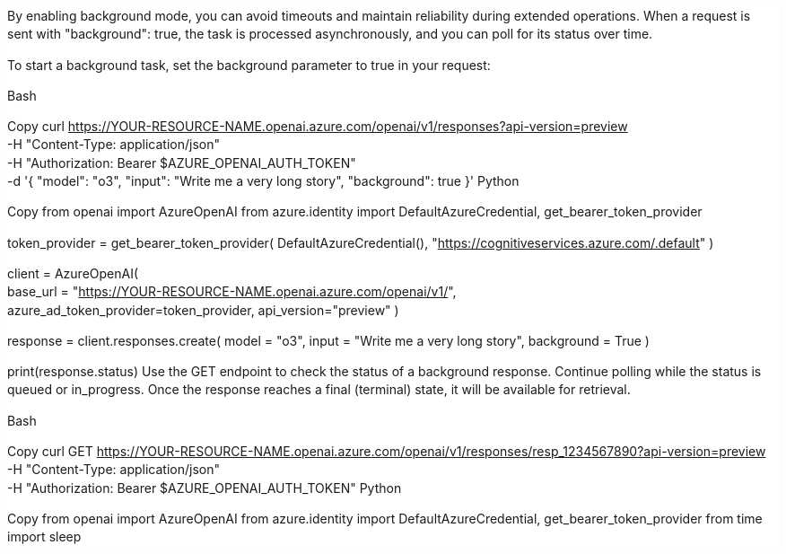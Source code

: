 By enabling background mode, you can avoid timeouts and maintain reliability during extended operations. When a request is sent with "background": true, the task is processed asynchronously, and you can poll for its status over time.

To start a background task, set the background parameter to true in your request:

Bash

Copy
curl https://YOUR-RESOURCE-NAME.openai.azure.com/openai/v1/responses?api-version=preview \
  -H "Content-Type: application/json" \
  -H "Authorization: Bearer $AZURE_OPENAI_AUTH_TOKEN" \
  -d '{
    "model": "o3",
    "input": "Write me a very long story",
    "background": true
  }'
Python

Copy
from openai import AzureOpenAI
from azure.identity import DefaultAzureCredential, get_bearer_token_provider

token_provider = get_bearer_token_provider(
    DefaultAzureCredential(), "https://cognitiveservices.azure.com/.default"
)

client = AzureOpenAI(  
  base_url = "https://YOUR-RESOURCE-NAME.openai.azure.com/openai/v1/",  
  azure_ad_token_provider=token_provider,
  api_version="preview"
)

response = client.responses.create(
    model = "o3",
    input = "Write me a very long story",
    background = True
)

print(response.status)
Use the GET endpoint to check the status of a background response. Continue polling while the status is queued or in_progress. Once the response reaches a final (terminal) state, it will be available for retrieval.

Bash

Copy
curl GET https://YOUR-RESOURCE-NAME.openai.azure.com/openai/v1/responses/resp_1234567890?api-version=preview \
  -H "Content-Type: application/json" \
  -H "Authorization: Bearer $AZURE_OPENAI_AUTH_TOKEN"
Python

Copy
from openai import AzureOpenAI
from azure.identity import DefaultAzureCredential, get_bearer_token_provider
from time import sleep
